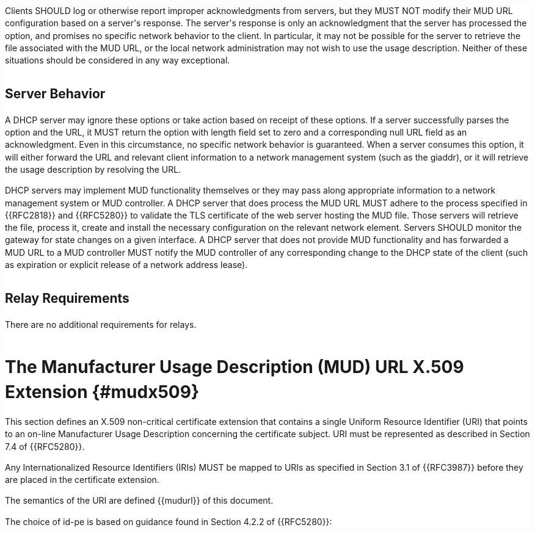 Clients SHOULD log or otherwise report improper acknowledgments from
servers, but they MUST NOT modify their MUD URL configuration based on
a server's response.  The server's response is only an acknowledgment
that the server has processed the option, and promises no specific
network behavior to the client.  In particular, it may not be possible
for the server to retrieve the file associated with the MUD URL,
or the local network administration may not wish to use the usage
description.  Neither of these situations should be considered in any
way exceptional.

Server Behavior
---------------
A DHCP server may ignore these options or take action based on receipt
of these options.  If a server successfully parses the option and the
URL, it MUST return the option with length field set to zero and a
corresponding null URL field as an acknowledgment.  Even in this
circumstance, no specific network behavior is guaranteed.  When a
server consumes this option, it will either forward the URL and
relevant client information to a network management system (such as
the giaddr), or it will retrieve the usage description by resolving
the URL.

DHCP servers may implement MUD functionality themselves or they may
pass along appropriate information to a network management system or
MUD controller.  A DHCP server that does process the MUD URL MUST adhere
to the process specified in {{RFC2818}} and {{RFC5280}} to validate
the TLS certificate of the web server hosting the MUD file.  Those
servers will retrieve the file, process it, create and install the
necessary configuration on the relevant network element.  Servers
SHOULD monitor the gateway for state changes on a given interface.  A
DHCP server that does not provide MUD functionality and has forwarded
a MUD URL to a MUD controller MUST notify the MUD controller
of any corresponding change to the DHCP state of the client
(such as expiration or explicit release of a network address lease).

Relay Requirements
------------------
There are no additional requirements for relays.

The Manufacturer Usage Description (MUD) URL X.509 Extension {#mudx509}
=======================================================================

This section defines an X.509 non-critical certificate extension that
contains a single Uniform Resource Identifier (URI) that points to an
on-line Manufacturer Usage Description concerning the certificate
subject.  URI must be represented as described in Section 7.4 of {{RFC5280}}.

Any Internationalized Resource Identifiers (IRIs) MUST be mapped to
URIs as specified in Section 3.1 of {{RFC3987}} before they are placed
in the certificate extension.

The semantics of the URI are defined {{mudurl}} of this document.

The choice of id-pe is based on guidance found in Section 4.2.2 of
{{RFC5280}}:
